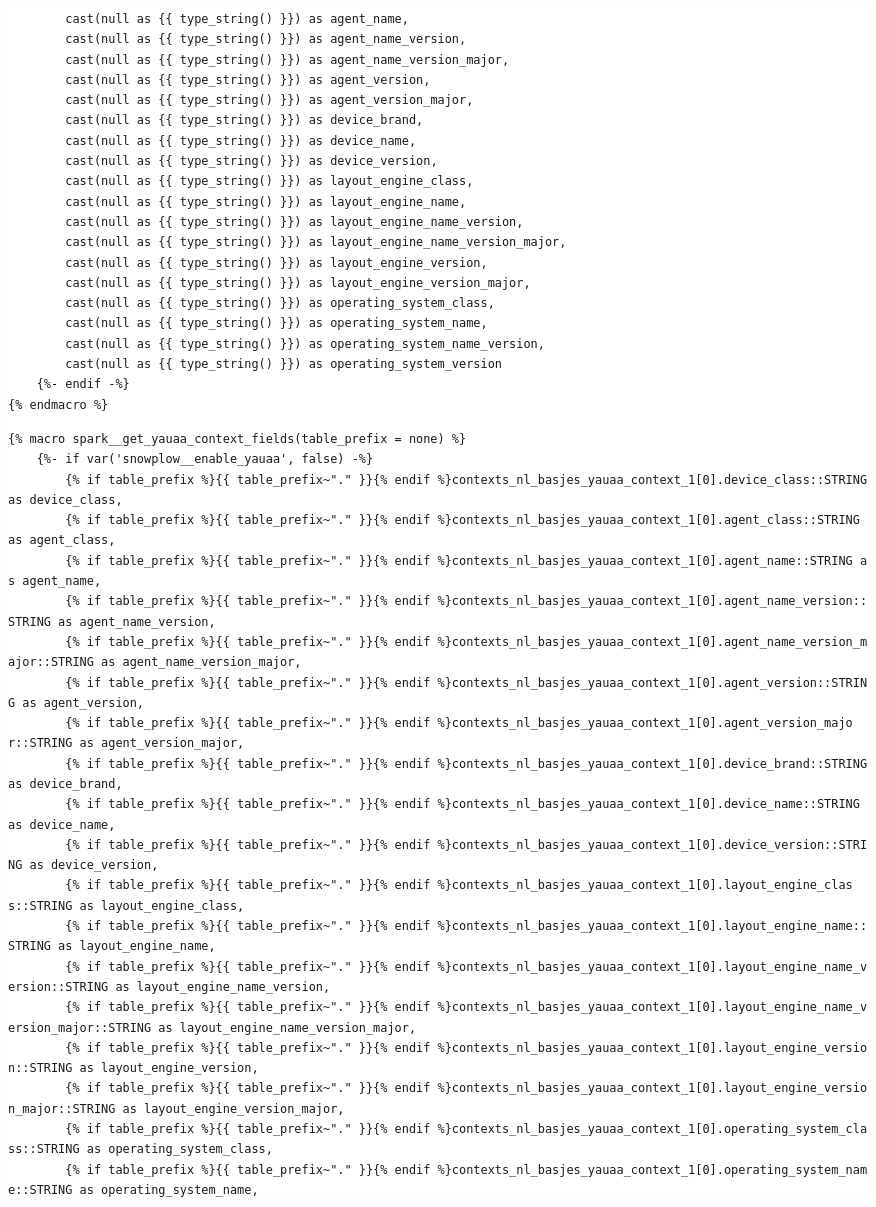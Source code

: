 ```jinja2
        cast(null as {{ type_string() }}) as agent_name,
        cast(null as {{ type_string() }}) as agent_name_version,
        cast(null as {{ type_string() }}) as agent_name_version_major,
        cast(null as {{ type_string() }}) as agent_version,
        cast(null as {{ type_string() }}) as agent_version_major,
        cast(null as {{ type_string() }}) as device_brand,
        cast(null as {{ type_string() }}) as device_name,
        cast(null as {{ type_string() }}) as device_version,
        cast(null as {{ type_string() }}) as layout_engine_class,
        cast(null as {{ type_string() }}) as layout_engine_name,
        cast(null as {{ type_string() }}) as layout_engine_name_version,
        cast(null as {{ type_string() }}) as layout_engine_name_version_major,
        cast(null as {{ type_string() }}) as layout_engine_version,
        cast(null as {{ type_string() }}) as layout_engine_version_major,
        cast(null as {{ type_string() }}) as operating_system_class,
        cast(null as {{ type_string() }}) as operating_system_name,
        cast(null as {{ type_string() }}) as operating_system_name_version,
        cast(null as {{ type_string() }}) as operating_system_version
    {%- endif -%}
{% endmacro %}
```

</TabItem>
<TabItem value="spark" label="spark">

```jinja2
{% macro spark__get_yauaa_context_fields(table_prefix = none) %}
    {%- if var('snowplow__enable_yauaa', false) -%}
        {% if table_prefix %}{{ table_prefix~"." }}{% endif %}contexts_nl_basjes_yauaa_context_1[0].device_class::STRING as device_class,
        {% if table_prefix %}{{ table_prefix~"." }}{% endif %}contexts_nl_basjes_yauaa_context_1[0].agent_class::STRING as agent_class,
        {% if table_prefix %}{{ table_prefix~"." }}{% endif %}contexts_nl_basjes_yauaa_context_1[0].agent_name::STRING as agent_name,
        {% if table_prefix %}{{ table_prefix~"." }}{% endif %}contexts_nl_basjes_yauaa_context_1[0].agent_name_version::STRING as agent_name_version,
        {% if table_prefix %}{{ table_prefix~"." }}{% endif %}contexts_nl_basjes_yauaa_context_1[0].agent_name_version_major::STRING as agent_name_version_major,
        {% if table_prefix %}{{ table_prefix~"." }}{% endif %}contexts_nl_basjes_yauaa_context_1[0].agent_version::STRING as agent_version,
        {% if table_prefix %}{{ table_prefix~"." }}{% endif %}contexts_nl_basjes_yauaa_context_1[0].agent_version_major::STRING as agent_version_major,
        {% if table_prefix %}{{ table_prefix~"." }}{% endif %}contexts_nl_basjes_yauaa_context_1[0].device_brand::STRING as device_brand,
        {% if table_prefix %}{{ table_prefix~"." }}{% endif %}contexts_nl_basjes_yauaa_context_1[0].device_name::STRING as device_name,
        {% if table_prefix %}{{ table_prefix~"." }}{% endif %}contexts_nl_basjes_yauaa_context_1[0].device_version::STRING as device_version,
        {% if table_prefix %}{{ table_prefix~"." }}{% endif %}contexts_nl_basjes_yauaa_context_1[0].layout_engine_class::STRING as layout_engine_class,
        {% if table_prefix %}{{ table_prefix~"." }}{% endif %}contexts_nl_basjes_yauaa_context_1[0].layout_engine_name::STRING as layout_engine_name,
        {% if table_prefix %}{{ table_prefix~"." }}{% endif %}contexts_nl_basjes_yauaa_context_1[0].layout_engine_name_version::STRING as layout_engine_name_version,
        {% if table_prefix %}{{ table_prefix~"." }}{% endif %}contexts_nl_basjes_yauaa_context_1[0].layout_engine_name_version_major::STRING as layout_engine_name_version_major,
        {% if table_prefix %}{{ table_prefix~"." }}{% endif %}contexts_nl_basjes_yauaa_context_1[0].layout_engine_version::STRING as layout_engine_version,
        {% if table_prefix %}{{ table_prefix~"." }}{% endif %}contexts_nl_basjes_yauaa_context_1[0].layout_engine_version_major::STRING as layout_engine_version_major,
        {% if table_prefix %}{{ table_prefix~"." }}{% endif %}contexts_nl_basjes_yauaa_context_1[0].operating_system_class::STRING as operating_system_class,
        {% if table_prefix %}{{ table_prefix~"." }}{% endif %}contexts_nl_basjes_yauaa_context_1[0].operating_system_name::STRING as operating_system_name,
```